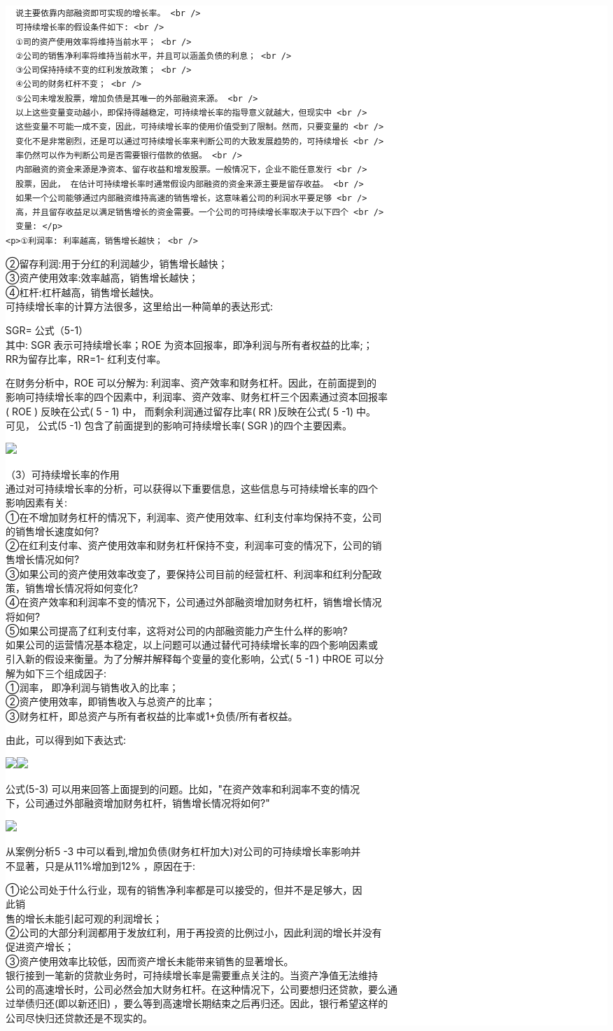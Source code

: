       说主要依靠内部融资即可实现的增长率。 <br />
      可持续增长率的假设条件如下: <br />
      ①司的资产使用效率将维持当前水平； <br />
      ②公司的销售净利率将维持当前水平，并且可以涵盖负债的利息； <br />
      ③公司保持持续不变的红利发放政策； <br />
      ④公司的财务杠杆不变； <br />
      ⑤公司未增发股票，增加负债是其唯一的外部融资来源。 <br />
      以上这些变量变动越小，即保持得越稳定，可持续增长率的指导意义就越大，但现实中 <br />
      这些变量不可能一成不变，因此，可持续增长率的使用价值受到了限制。然而，只要变量的 <br />
      变化不是非常剧烈，还是可以通过可持续增长率来判断公司的大致发展趋势的，可持续增长 <br />
      率仍然可以作为判断公司是否需要银行借款的依据。 <br />
      内部融资的资金来源是净资本、留存收益和增发股票。一般情况下，企业不能任意发行 <br />
      股票，因此， 在估计可持续增长率时通常假设内部融资的资金来源主要是留存收益。 <br />
      如果一个公司能够通过内部融资维持高速的销售增长，这意味着公司的利润水平要足够 <br />
      高，并且留存收益足以满足销售增长的资金需要。一个公司的可持续增长率取决于以下四个 <br />
      变量: </p>
    <p>①利润率: 利率越高，销售增长越快； <br />
②留存利润:用于分红的利润越少，销售增长越快； <br />
③资产使用效率:效率越高，销售增长越快； <br />
④杠杆:杠杆越高，销售增长越快。 <br />
可持续增长率的计算方法很多，这里给出一种简单的表达形式:</p>
    <p> SGR=                                  公式（5-1） <br />
其中: SGR 表示可持续增长率；ROE 为资本回报率，即净利润与所有者权益的比率;； <br />
RR为留存比率，RR=1- 红利支付率。</p>
    <p>在财务分析中，ROE 可以分解为: 利润率、资产效率和财务杠杆。因此，在前面提到的 <br />
      影响可持续增长率的四个因素中，利润率、资产效率、财务杠杆三个因素通过资本回报率 <br />
      ( ROE ) 反映在公式( 5 - 1) 中， 而剩余利润通过留存比率( RR )反映在公式( 5 -1) 中。 <br />
    可见， 公式(5 -1) 包含了前面提到的影响可持续增长率( SGR )的四个主要因素。</p>
    <p>![](http://i.teamkn.com/i/lgLFApxQ.png)</p>
    <p>（3）可持续增长率的作用 <br />
通过对可持续增长率的分析，可以获得以下重要信息，这些信息与可持续增长率的四个 <br />
影响因素有关: <br />
①在不增加财务杠杆的情况下，利润率、资产使用效率、红利支付率均保持不变，公司 <br />
的销售增长速度如何? <br />
②在红利支付率、资产使用效率和财务杠杆保持不变，利润率可变的情况下，公司的销 <br />
售增长情况如何? <br />
③如果公司的资产使用效率改变了，要保持公司目前的经营杠杆、利润率和红利分配政 <br />
策，销售增长情况将如何变化? <br />
④在资产效率和利润率不变的情况下，公司通过外部融资增加财务杠杆，销售增长情况 <br />
将如何? <br />
⑤如果公司提高了红利支付率，这将对公司的内部融资能力产生什么样的影响? <br />
如果公司的运营情况基本稳定，以上问题可以通过替代可持续增长率的四个影响因素或 <br />
引入新的假设来衡量。为了分解并解释每个变量的变化影响，公式( 5 -1 ) 中ROE 可以分 <br />
解为如下三个组成因子: <br />
①润率， 即净利润与销售收入的比率； <br />
②资产使用效率，即销售收入与总资产的比率； <br />
③财务杠杆，即总资产与所有者权益的比率或1+负债/所有者权益。</p>
    <p>由此，可以得到如下表达式:</p>
    <p>![](http://i.teamkn.com/i/tGYBgnop.png)![](http://i.teamkn.com/i/huNPC4As.png)</p>
    <p>公式(5-3) 可以用来回答上面提到的问题。比如，&quot;在资产效率和利润率不变的情况 <br />
    下，公司通过外部融资增加财务杠杆，销售增长情况将如何?&quot; </p>
    <p>![](http://i.teamkn.com/i/fyF8GsH3.png)</p>
    <p>从案例分析5 -3 中可以看到,增加负债(财务杠杆加大)对公司的可持续增长率影响并 <br />
    不显著，只是从11%增加到12% ，原因在于: </p>
    <p>①论公司处于什么行业，现有的销售净利率都是可以接受的，但并不是足够大，因 <br />
此销 <br />
售的增长未能引起可观的利润增长； <br />
②公司的大部分利润都用于发放红利，用于再投资的比例过小，因此利润的增长并没有 <br />
促进资产增长； <br />
③资产使用效率比较低，因而资产增长未能带来销售的显著增长。 <br />
银行接到一笔新的贷款业务时，可持续增长率是需要重点关注的。当资产净值无法维持 <br />
公司的高速增长时，公司必然会加大财务杠杆。在这种情况下，公司要想归还贷款，要么通 <br />
过举债归还(即以新还旧) ，要么等到高速增长期结束之后再归还。因此，银行希望这样的 <br />
公司尽快归还贷款还是不现实的。 <br />